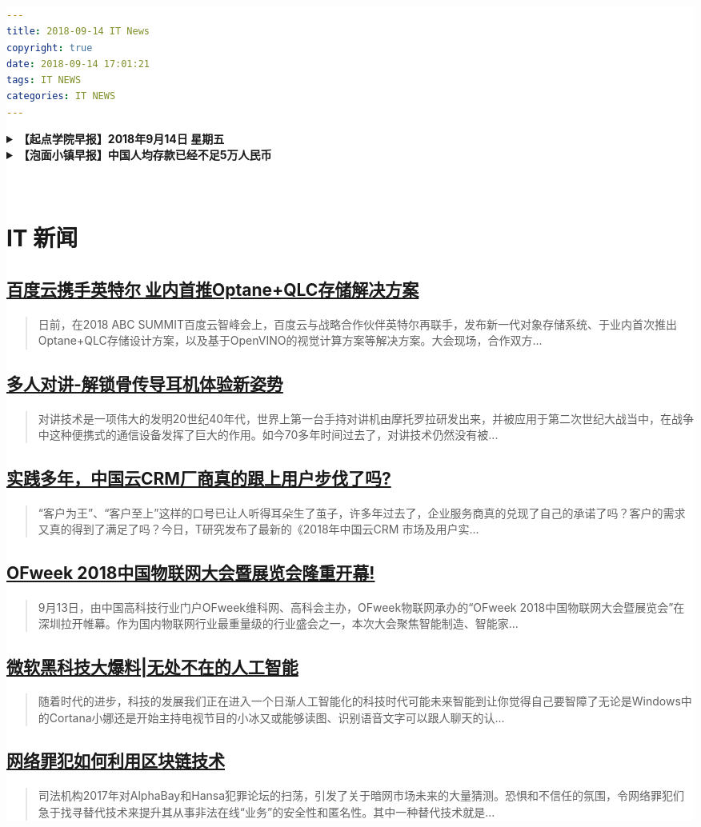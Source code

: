 ```yaml
---
title: 2018-09-14 IT News
copyright: true
date: 2018-09-14 17:01:21
tags: IT NEWS
categories: IT NEWS
---
```

<details><summary><b>【起点学院早报】2018年9月14日 星期五</b></summary></details>
<details><summary><b>【泡面小镇早报】中国人均存款已经不足5万人民币</b></summary></details>

<p>&nbsp;</p>

# IT 新闻 
 ## [百度云携手英特尔 业内首推Optane+QLC存储解决方案](http://mp.weixin.qq.com/s?src=11&timestamp=1536913806&ver=1121&signature=o91ZZUSy2OwejA47mnEm2LHydPp-B69bcHHzwv1r1FGjHjCG-1fQLKtiXfK3Fqgl0647B2*w-ayGRjJRwvpcD8s3ZDEFgeZfUBy3teMbFTMfV9OMtvwUXGftwaBYegzq&new=1)
 > 日前，在2018 ABC SUMMIT百度云智峰会上，百度云与战略合作伙伴英特尔再联手，发布新一代对象存储系统、于业内首次推出Optane+QLC存储设计方案，以及基于OpenVINO的视觉计算方案等解决方案。大会现场，合作双方...
 ## [多人对讲-解锁骨传导耳机体验新姿势](http://mp.weixin.qq.com/s?src=11&timestamp=1536913806&ver=1121&signature=fJ4JC76bx04CGVbe9vAj*feFesVcqcM5CYWlvW9OFHT6pCpocohWTm4CRgyXc3AUs9Pb4uQw-rBoX5MD004Y*2LPFUxjF8aLNNf8gppVUIcW9AwbpVqVbNLC-MWI2dzR&new=1)
 > 对讲技术是一项伟大的发明20世纪40年代，世界上第一台手持对讲机由摩托罗拉研发出来，并被应用于第二次世纪大战当中，在战争中这种便携式的通信设备发挥了巨大的作用。如今70多年时间过去了，对讲技术仍然没有被...
 ## [实践多年，中国云CRM厂商真的跟上用户步伐了吗?](http://mp.weixin.qq.com/s?src=11&timestamp=1536913806&ver=1121&signature=dvFttqFckSsqMKacVxjSurIumwUAIVM6drqCA4sVirsJxMWUOfEN27T8dxmUpo9v5Y7Y23boxs-bh9vCfJIoi3uyMpM98K2zVFRYIhtvF1RDDZQsLBa70-sZhodnBpP8&new=1)
 > “客户为王”、“客户至上”这样的口号已让人听得耳朵生了茧子，许多年过去了，企业服务商真的兑现了自己的承诺了吗？客户的需求又真的得到了满足了吗？今日，T研究发布了最新的《2018年中国云CRM 市场及用户实...
 ## [OFweek 2018中国物联网大会暨展览会隆重开幕!](http://mp.weixin.qq.com/s?src=11&timestamp=1536913806&ver=1121&signature=WN9KekHNnBv*SsXfd3Tr42EMwd0F9PRuC116f6xUM4zwhjMtmS*68A9G7D14pHAiLugSIiMeSj3a*08dqr-gXWx8LT7CBOBqeN9x82*m6xRvHSl4qFaIA2S9ahFgBMhX&new=1)
 > 9月13日，由中国高科技行业门户OFweek维科网、高科会主办，OFweek物联网承办的“OFweek 2018中国物联网大会暨展览会”在深圳拉开帷幕。作为国内物联网行业最重量级的行业盛会之一，本次大会聚焦智能制造、智能家...
 ## [微软黑科技大爆料|无处不在的人工智能](http://mp.weixin.qq.com/s?src=11&timestamp=1536913806&ver=1121&signature=7aTd4lfPb8hnekBelOwN--c5YmcpPXFRvEsJdzHr0*7Nm1fRugOu-BusTQJJFwxCbh8SwJoqMCPaoKZCBu331TP0bfdEYFPZA2KnHIv5RNx4jSOmsgwflgktSc0PpnkO&new=1)
 > 随着时代的进步，科技的发展我们正在进入一个日渐人工智能化的科技时代可能未来智能到让你觉得自己要智障了无论是Windows中的Cortana小娜还是开始主持电视节目的小冰又或能够读图、识别语音文字可以跟人聊天的认...
 ## [网络罪犯如何利用区块链技术](http://mp.weixin.qq.com/s?src=11&timestamp=1536913806&ver=1121&signature=rAI-qKan-bM16kcd3l3kENj3aQosinege7QZAb-yLb1eKfTf**51DqOaqdNvuOpuuHErnAPyUFYRPvJy6Ll*w6GGKxYj19q3xvlw5CX0KAgn6YywGx-WZTjp1AQW7Adp&new=1)
 > 司法机构2017年对AlphaBay和Hansa犯罪论坛的扫荡，引发了关于暗网市场未来的大量猜测。恐惧和不信任的氛围，令网络罪犯们急于找寻替代技术来提升其从事非法在线“业务”的安全性和匿名性。其中一种替代技术就是...